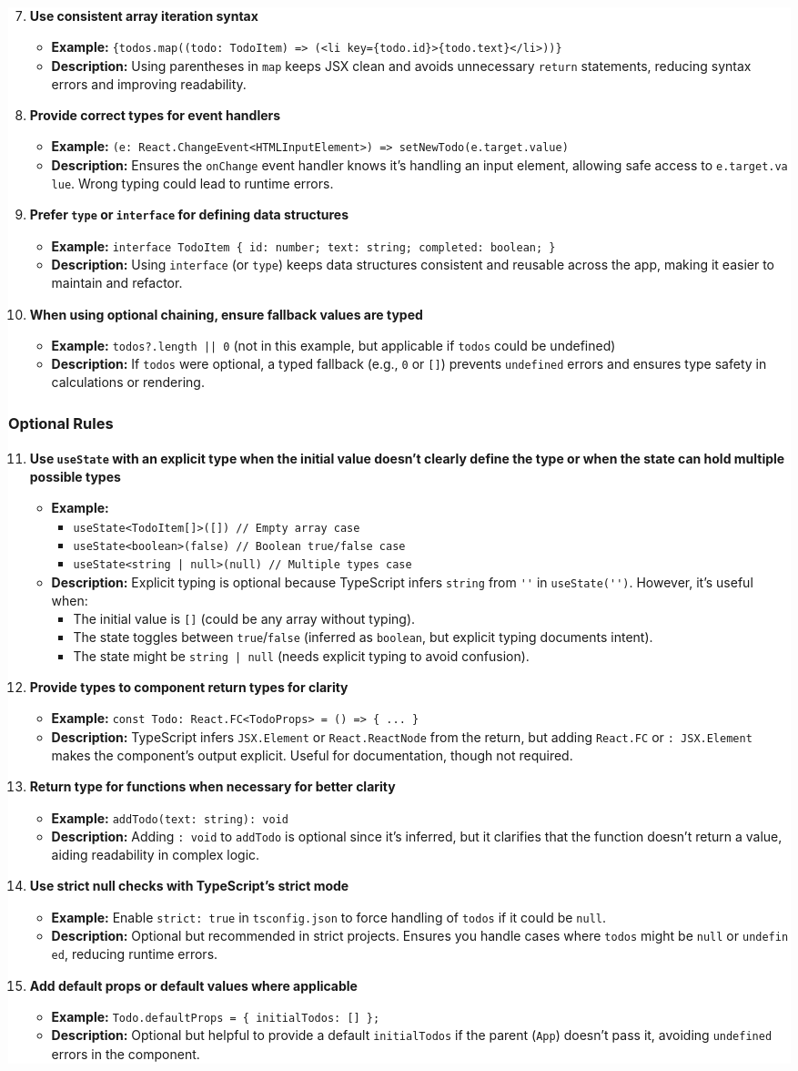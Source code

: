 7. **Use consistent array iteration syntax**
   - **Example:** `{todos.map((todo: TodoItem) => (<li key={todo.id}>{todo.text}</li>))}`
   - **Description:** Using parentheses in `map` keeps JSX clean and avoids unnecessary `return` statements, reducing syntax errors and improving readability.

8. **Provide correct types for event handlers**
   - **Example:** `(e: React.ChangeEvent<HTMLInputElement>) => setNewTodo(e.target.value)`
   - **Description:** Ensures the `onChange` event handler knows it’s handling an input element, allowing safe access to `e.target.value`. Wrong typing could lead to runtime errors.

9. **Prefer `type` or `interface` for defining data structures**
   - **Example:** `interface TodoItem { id: number; text: string; completed: boolean; }`
   - **Description:** Using `interface` (or `type`) keeps data structures consistent and reusable across the app, making it easier to maintain and refactor.

10. **When using optional chaining, ensure fallback values are typed**
    - **Example:** `todos?.length || 0` (not in this example, but applicable if `todos` could be undefined)
    - **Description:** If `todos` were optional, a typed fallback (e.g., `0` or `[]`) prevents `undefined` errors and ensures type safety in calculations or rendering.

### Optional Rules

11. **Use `useState` with an explicit type when the initial value doesn’t clearly define the type or when the state can hold multiple possible types**
    - **Example:** 
      - `useState<TodoItem[]>([]) // Empty array case`
      - `useState<boolean>(false) // Boolean true/false case`
      - `useState<string | null>(null) // Multiple types case`
    - **Description:** Explicit typing is optional because TypeScript infers `string` from `''` in `useState('')`. However, it’s useful when:
      - The initial value is `[]` (could be any array without typing).
      - The state toggles between `true`/`false` (inferred as `boolean`, but explicit typing documents intent).
      - The state might be `string | null` (needs explicit typing to avoid confusion).

12. **Provide types to component return types for clarity**
    - **Example:** `const Todo: React.FC<TodoProps> = () => { ... }`
    - **Description:** TypeScript infers `JSX.Element` or `React.ReactNode` from the return, but adding `React.FC` or `: JSX.Element` makes the component’s output explicit. Useful for documentation, though not required.

13. **Return type for functions when necessary for better clarity**
    - **Example:** `addTodo(text: string): void`
    - **Description:** Adding `: void` to `addTodo` is optional since it’s inferred, but it clarifies that the function doesn’t return a value, aiding readability in complex logic.

14. **Use strict null checks with TypeScript’s strict mode**
    - **Example:** Enable `strict: true` in `tsconfig.json` to force handling of `todos` if it could be `null`.
    - **Description:** Optional but recommended in strict projects. Ensures you handle cases where `todos` might be `null` or `undefined`, reducing runtime errors.

15. **Add default props or default values where applicable**
    - **Example:** `Todo.defaultProps = { initialTodos: [] };`
    - **Description:** Optional but helpful to provide a default `initialTodos` if the parent (`App`) doesn’t pass it, avoiding `undefined` errors in the component.
